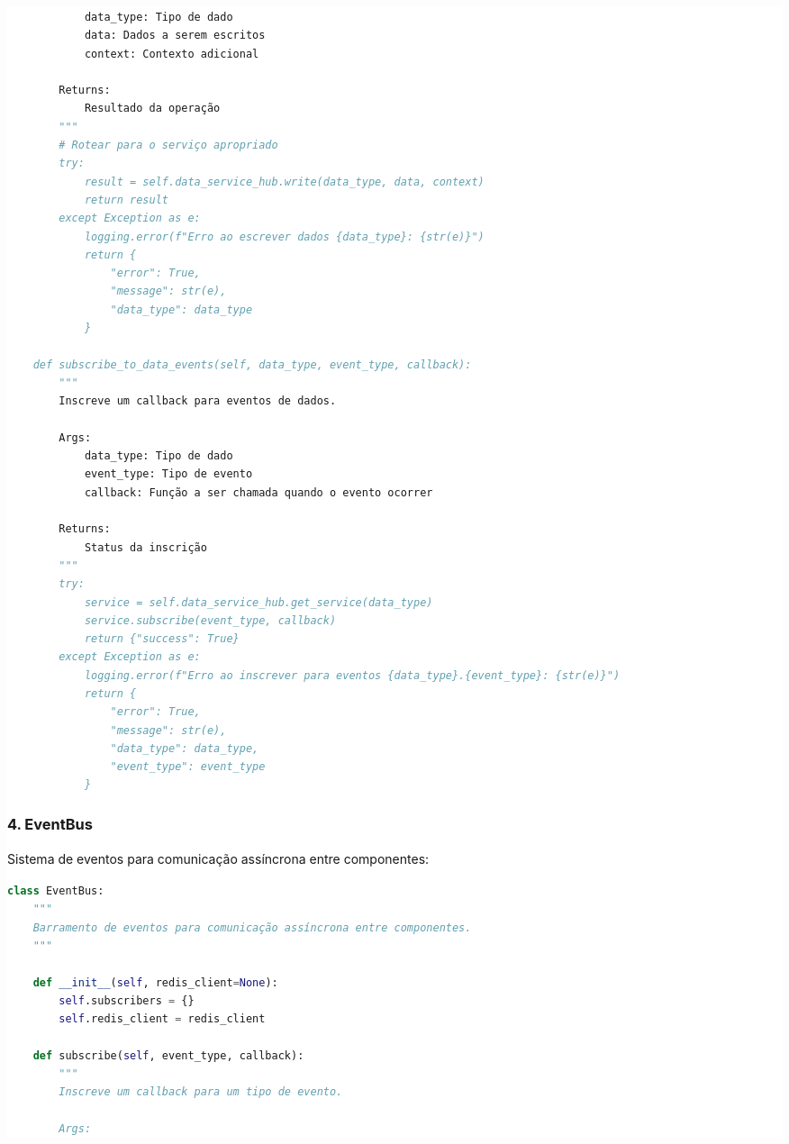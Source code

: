 ```python
            data_type: Tipo de dado
            data: Dados a serem escritos
            context: Contexto adicional
            
        Returns:
            Resultado da operação
        """
        # Rotear para o serviço apropriado
        try:
            result = self.data_service_hub.write(data_type, data, context)
            return result
        except Exception as e:
            logging.error(f"Erro ao escrever dados {data_type}: {str(e)}")
            return {
                "error": True,
                "message": str(e),
                "data_type": data_type
            }
            
    def subscribe_to_data_events(self, data_type, event_type, callback):
        """
        Inscreve um callback para eventos de dados.
        
        Args:
            data_type: Tipo de dado
            event_type: Tipo de evento
            callback: Função a ser chamada quando o evento ocorrer
            
        Returns:
            Status da inscrição
        """
        try:
            service = self.data_service_hub.get_service(data_type)
            service.subscribe(event_type, callback)
            return {"success": True}
        except Exception as e:
            logging.error(f"Erro ao inscrever para eventos {data_type}.{event_type}: {str(e)}")
            return {
                "error": True,
                "message": str(e),
                "data_type": data_type,
                "event_type": event_type
            }
```

### 4. EventBus

Sistema de eventos para comunicação assíncrona entre componentes:

```python
class EventBus:
    """
    Barramento de eventos para comunicação assíncrona entre componentes.
    """
    
    def __init__(self, redis_client=None):
        self.subscribers = {}
        self.redis_client = redis_client
        
    def subscribe(self, event_type, callback):
        """
        Inscreve um callback para um tipo de evento.
        
        Args:
```
